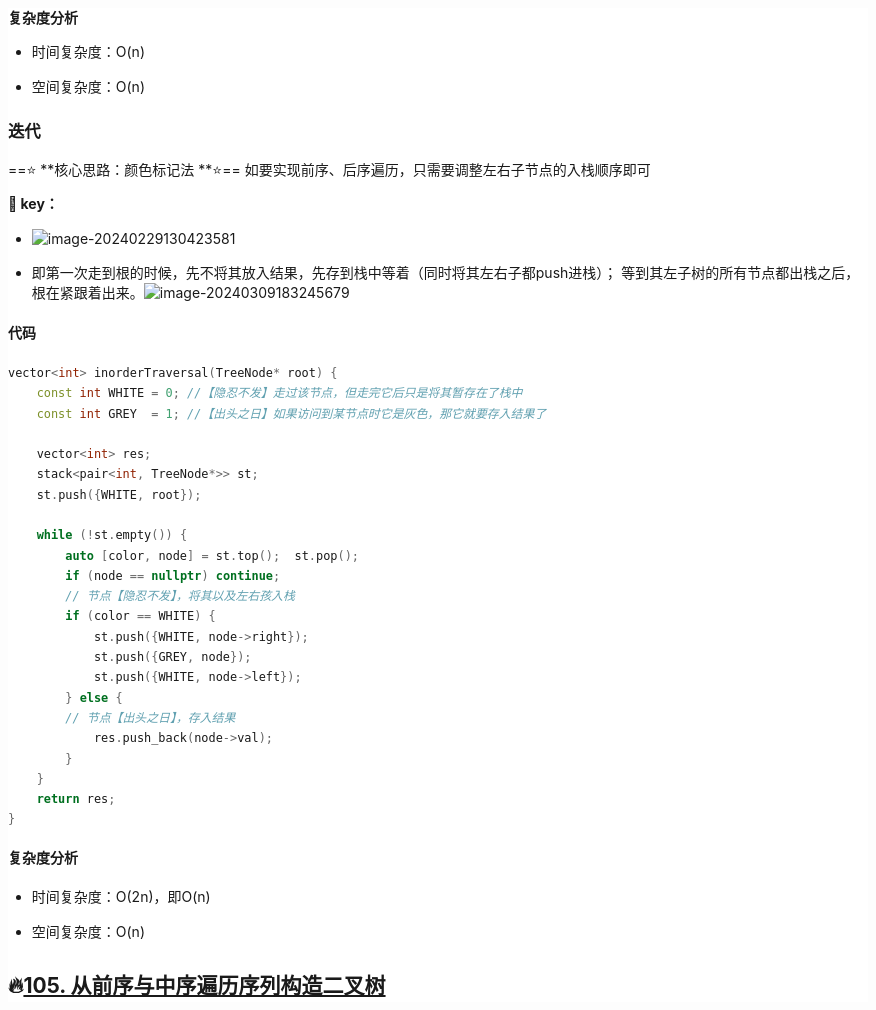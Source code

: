 **复杂度分析**

- 时间复杂度：O(n)  

- 空间复杂度：O(n)

### 迭代

==:star: **核心思路：颜色标记法  **:star:==  如要实现前序、后序遍历，只需要调整左右子节点的入栈顺序即可

**:key:  key：**

- ![image-20240229130423581](https://cdn.jsdelivr.net/gh/808bass666/picBed@main/202402291304638.png)

- 即第一次走到根的时候，先不将其放入结果，先存到栈中等着（同时将其左右子都push进栈）；
    等到其左子树的所有节点都出栈之后，根在紧跟着出来。![image-20240309183245679](https://cdn.jsdelivr.net/gh/808bass666/picBed@main/202403091832743.png)

#### 代码

```c++
vector<int> inorderTraversal(TreeNode* root) {
    const int WHITE = 0; //【隐忍不发】走过该节点，但走完它后只是将其暂存在了栈中
    const int GREY  = 1; //【出头之日】如果访问到某节点时它是灰色，那它就要存入结果了

    vector<int> res;
    stack<pair<int, TreeNode*>> st;
    st.push({WHITE, root});
    
    while (!st.empty()) { 
        auto [color, node] = st.top();  st.pop();
        if (node == nullptr) continue;
        // 节点【隐忍不发】，将其以及左右孩入栈
        if (color == WHITE) { 
            st.push({WHITE, node->right}); 
            st.push({GREY, node});
            st.push({WHITE, node->left});
        } else {  
        // 节点【出头之日】，存入结果
            res.push_back(node->val);
        }
    }
    return res;
}
```

#### 复杂度分析

- 时间复杂度：O(2n)，即O(n)  

- 空间复杂度：O(n)

## :fire:[105. 从前序与中序遍历序列构造二叉树](https://leetcode.cn/problems/construct-binary-tree-from-preorder-and-inorder-traversal/)
